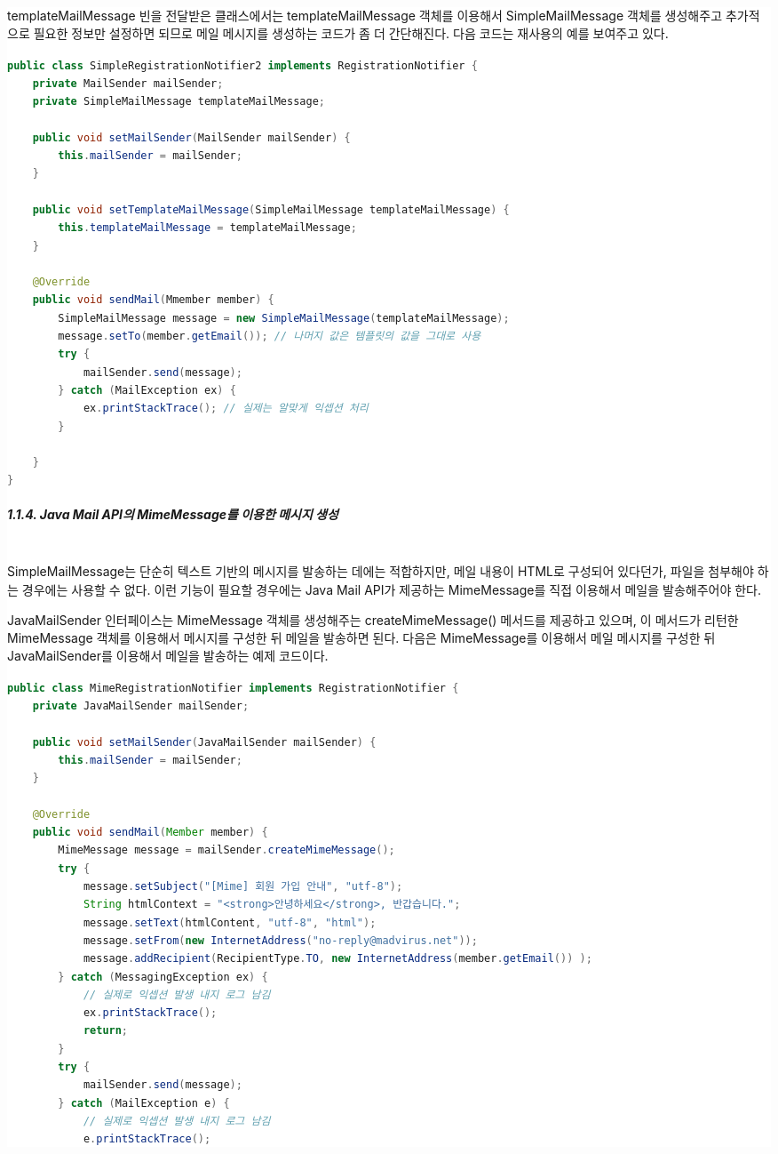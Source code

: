 templateMailMessage 빈을 전달받은 클래스에서는 templateMailMessage 객체를 이용해서 SimpleMailMessage 객체를 생성해주고 추가적으로 필요한 정보만 설정하면 되므로 메일 메시지를 생성하는 코드가 좀 더 간단해진다. 다음 코드는 재사용의 예를 보여주고 있다.  

```java
public class SimpleRegistrationNotifier2 implements RegistrationNotifier {
	private MailSender mailSender;
	private SimpleMailMessage templateMailMessage;

	public void setMailSender(MailSender mailSender) {
		this.mailSender = mailSender;
	}

	public void setTemplateMailMessage(SimpleMailMessage templateMailMessage) {
		this.templateMailMessage = templateMailMessage;
	}

	@Override
	public void sendMail(Mmember member) {
		SimpleMailMessage message = new SimpleMailMessage(templateMailMessage);
		message.setTo(member.getEmail()); // 나머지 값은 템플릿의 값을 그대로 사용
		try {
			mailSender.send(message);
		} catch (MailException ex) {
			ex.printStackTrace(); // 실제는 알맞게 익셉션 처리
		}

	}
}
```

##### 1.1.4. Java Mail API의 MimeMessage를 이용한 메시지 생성  
<br/>
SimpleMailMessage는 단순히 텍스트 기반의 메시지를 발송하는 데에는 적합하지만, 메일 내용이 HTML로 구성되어 있다던가, 파일을 첨부해야 하는 경우에는 사용할 수 없다. 이런 기능이 필요할 경우에는 Java Mail API가 제공하는 MimeMessage를 직접 이용해서 메일을 발송해주어야 한다.  

JavaMailSender 인터페이스는 MimeMessage 객체를 생성해주는 createMimeMessage() 메서드를 제공하고 있으며, 이 메서드가 리턴한 MimeMessage 객체를 이용해서 메시지를 구성한 뒤 메일을 발송하면 된다. 다음은 MimeMessage를 이용해서 메일 메시지를 구성한 뒤 JavaMailSender를 이용해서 메일을 발송하는 예제 코드이다.  

```java
public class MimeRegistrationNotifier implements RegistrationNotifier {
	private JavaMailSender mailSender;

	public void setMailSender(JavaMailSender mailSender) {
		this.mailSender = mailSender;
	}

	@Override
	public void sendMail(Member member) {
		MimeMessage message = mailSender.createMimeMessage();
		try {
			message.setSubject("[Mime] 회원 가입 안내", "utf-8");
			String htmlContext = "<strong>안녕하세요</strong>, 반갑습니다.";
			message.setText(htmlContent, "utf-8", "html");
			message.setFrom(new InternetAddress("no-reply@madvirus.net"));
			message.addRecipient(RecipientType.TO, new InternetAddress(member.getEmail()) );
		} catch (MessagingException ex) {
			// 실제로 익셉션 발생 내지 로그 남김
			ex.printStackTrace();
			return;
		}
		try {
			mailSender.send(message);
		} catch (MailException e) {
			// 실제로 익셉션 발생 내지 로그 남김
			e.printStackTrace();
```